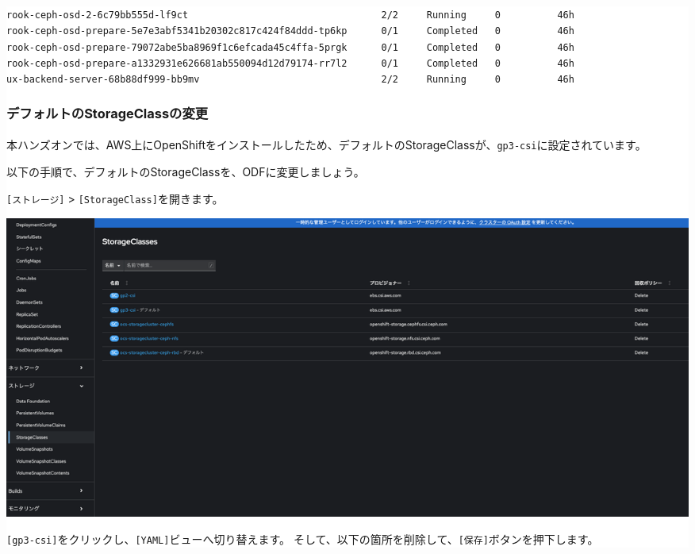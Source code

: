 ```
rook-ceph-osd-2-6c79bb555d-lf9ct                                  2/2     Running     0          46h
rook-ceph-osd-prepare-5e7e3abf5341b20302c817c424f84ddd-tp6kp      0/1     Completed   0          46h
rook-ceph-osd-prepare-79072abe5ba8969f1c6efcada45c4ffa-5prgk      0/1     Completed   0          46h
rook-ceph-osd-prepare-a1332931e626681ab550094d12d79174-rr7l2      0/1     Completed   0          46h
ux-backend-server-68b88df999-bb9mv                                2/2     Running     0          46h
```


### デフォルトのStorageClassの変更

本ハンズオンでは、AWS上にOpenShiftをインストールしたため、デフォルトのStorageClassが、`gp3-csi`に設定されています。

以下の手順で、デフォルトのStorageClassを、ODFに変更しましょう。

`[ストレージ]` > `[StorageClass]`を開きます。

![storageclass1](images/1-install/storageclass1.png)

`[gp3-csi]`をクリックし、`[YAML]`ビューへ切り替えます。
そして、以下の箇所を削除して、`[保存]`ボタンを押下します。